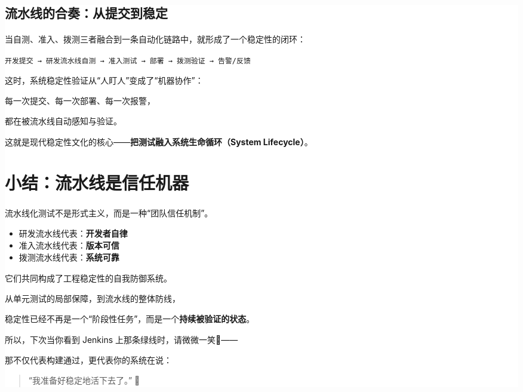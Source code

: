 ## 流水线的合奏：从提交到稳定

当自测、准入、拨测三者融合到一条自动化链路中，就形成了一个稳定性的闭环：

```
开发提交 → 研发流水线自测 → 准入测试 → 部署 → 拨测验证 → 告警/反馈

```

这时，系统稳定性验证从“人盯人”变成了“机器协作”：

每一次提交、每一次部署、每一次报警，

都在被流水线自动感知与验证。

这就是现代稳定性文化的核心——**把测试融入系统生命循环（System Lifecycle）**。

# 小结：流水线是信任机器

流水线化测试不是形式主义，而是一种“团队信任机制”。

- 研发流水线代表：**开发者自律**
- 准入流水线代表：**版本可信**
- 拨测流水线代表：**系统可靠**

它们共同构成了工程稳定性的自我防御系统。

从单元测试的局部保障，到流水线的整体防线，

稳定性已经不再是一个“阶段性任务”，而是一个**持续被验证的状态**。

所以，下次当你看到 Jenkins 上那条绿线时，请微微一笑🙂——

那不仅代表构建通过，更代表你的系统在说：

> “我准备好稳定地活下去了。” 🚀